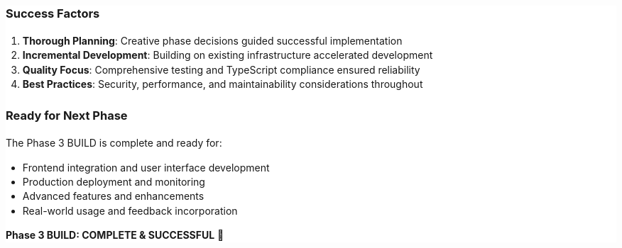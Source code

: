 ### **Success Factors**

1. **Thorough Planning**: Creative phase decisions guided successful implementation
2. **Incremental Development**: Building on existing infrastructure accelerated development
3. **Quality Focus**: Comprehensive testing and TypeScript compliance ensured reliability
4. **Best Practices**: Security, performance, and maintainability considerations throughout

### **Ready for Next Phase**

The Phase 3 BUILD is complete and ready for:
- Frontend integration and user interface development
- Production deployment and monitoring
- Advanced features and enhancements
- Real-world usage and feedback incorporation

**Phase 3 BUILD: COMPLETE & SUCCESSFUL** 🎉 